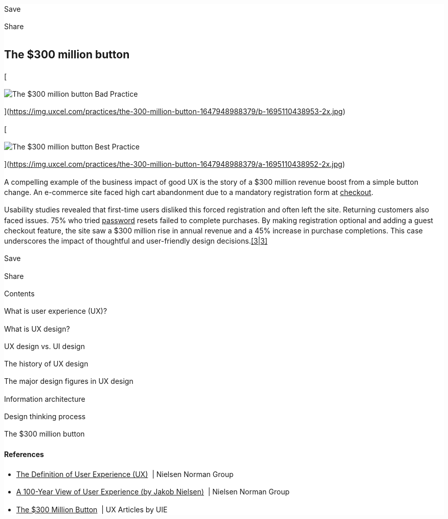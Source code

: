 Save

Share

## The $300 million button

[

![The $300 million button Bad Practice](https://img.uxcel.com/practices/the-300-million-button-1647948988379/b-1695110438953.jpg)

](https://img.uxcel.com/practices/the-300-million-button-1647948988379/b-1695110438953-2x.jpg)

[

![The $300 million button Best Practice](https://img.uxcel.com/practices/the-300-million-button-1647948988379/a-1695110438952.jpg)

](https://img.uxcel.com/practices/the-300-million-button-1647948988379/a-1695110438952-2x.jpg)

A compelling example of the business impact of good UX is the story of a $300 million revenue boost from a simple button change. An e-commerce site faced high cart abandonment due to a mandatory registration form at [checkout](https://app.uxcel.com/glossary/checkout).

Usability studies revealed that first-time users disliked this forced registration and often left the site. Returning customers also faced issues. 75% who tried [password](https://app.uxcel.com/glossary/password) resets failed to complete purchases. By making registration optional and adding a guest checkout feature, the site saw a $300 million rise in annual revenue and a 45% increase in purchase completions. This case underscores the impact of thoughtful and user-friendly design decisions.[[3|3]](https://app.uxcel.com/#anchor-3)

Save

Share

Contents

What is user experience (UX)?

What is UX design?

UX design vs. UI design

The history of UX design

The major design figures in UX design

Information architecture

Design thinking process

The $300 million button

#### References

- [The Definition of User Experience (UX)](https://www.nngroup.com/articles/definition-user-experience/)  | Nielsen Norman Group
    
- [A 100-Year View of User Experience (by Jakob Nielsen)](https://www.nngroup.com/articles/100-years-ux/)  | Nielsen Norman Group
    
- [The $300 Million Button](https://articles.uie.com/three_hund_million_button/)  | UX Articles by UIE
    
